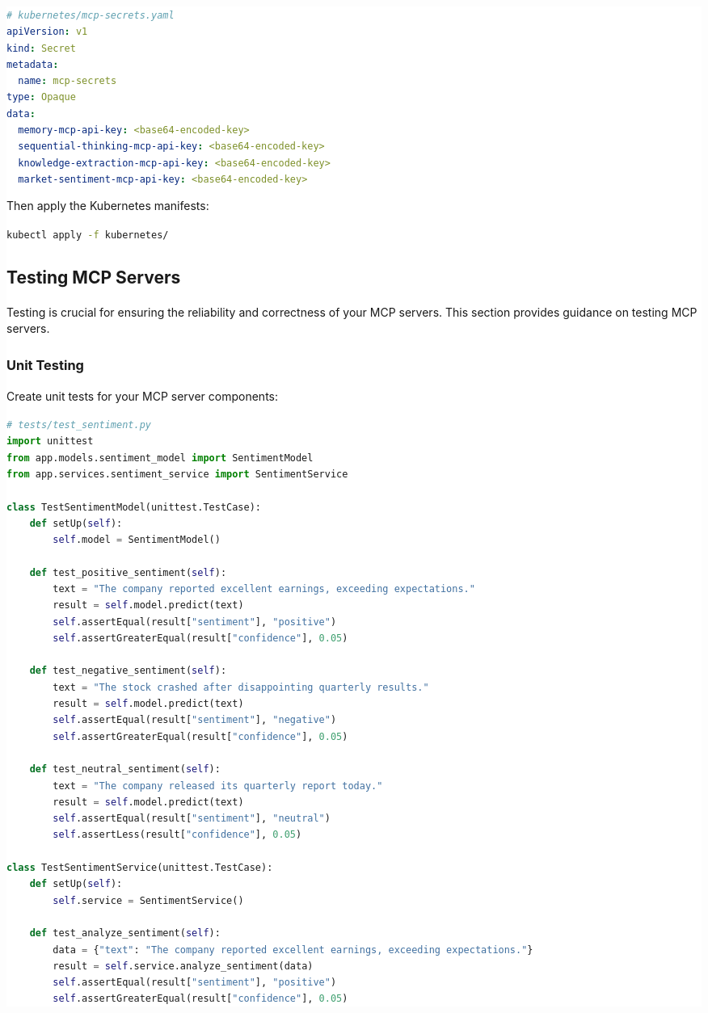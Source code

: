 ```yaml
# kubernetes/mcp-secrets.yaml
apiVersion: v1
kind: Secret
metadata:
  name: mcp-secrets
type: Opaque
data:
  memory-mcp-api-key: <base64-encoded-key>
  sequential-thinking-mcp-api-key: <base64-encoded-key>
  knowledge-extraction-mcp-api-key: <base64-encoded-key>
  market-sentiment-mcp-api-key: <base64-encoded-key>
```

Then apply the Kubernetes manifests:

```bash
kubectl apply -f kubernetes/
```

## Testing MCP Servers

Testing is crucial for ensuring the reliability and correctness of your MCP servers. This section provides guidance on testing MCP servers.

### Unit Testing

Create unit tests for your MCP server components:

```python
# tests/test_sentiment.py
import unittest
from app.models.sentiment_model import SentimentModel
from app.services.sentiment_service import SentimentService

class TestSentimentModel(unittest.TestCase):
    def setUp(self):
        self.model = SentimentModel()
    
    def test_positive_sentiment(self):
        text = "The company reported excellent earnings, exceeding expectations."
        result = self.model.predict(text)
        self.assertEqual(result["sentiment"], "positive")
        self.assertGreaterEqual(result["confidence"], 0.05)
    
    def test_negative_sentiment(self):
        text = "The stock crashed after disappointing quarterly results."
        result = self.model.predict(text)
        self.assertEqual(result["sentiment"], "negative")
        self.assertGreaterEqual(result["confidence"], 0.05)
    
    def test_neutral_sentiment(self):
        text = "The company released its quarterly report today."
        result = self.model.predict(text)
        self.assertEqual(result["sentiment"], "neutral")
        self.assertLess(result["confidence"], 0.05)

class TestSentimentService(unittest.TestCase):
    def setUp(self):
        self.service = SentimentService()
    
    def test_analyze_sentiment(self):
        data = {"text": "The company reported excellent earnings, exceeding expectations."}
        result = self.service.analyze_sentiment(data)
        self.assertEqual(result["sentiment"], "positive")
        self.assertGreaterEqual(result["confidence"], 0.05)
```